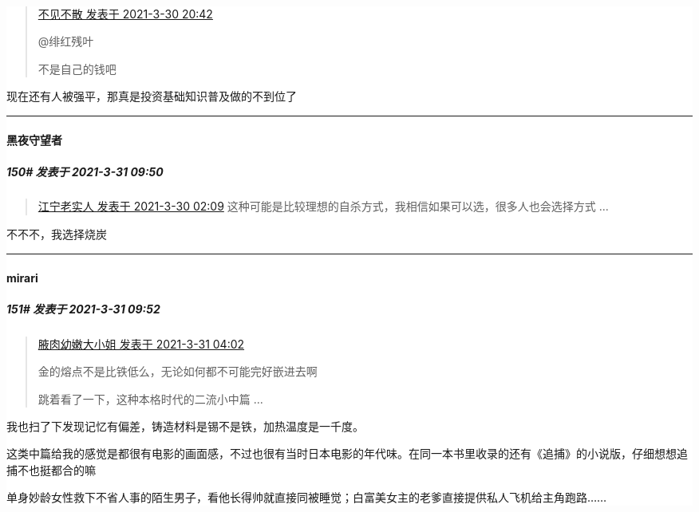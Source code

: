 
<blockquote><a href="httphttps://bbs.saraba1st.com/2b/forum.php?mod=redirect&amp;goto=findpost&amp;pid=50782292&amp;ptid=1995698" target="_blank">不见不散 发表于 2021-3-30 20:42</a>

@绯红残叶

不是自己的钱吧</blockquote>
现在还有人被强平，那真是投资基础知识普及做的不到位了


*****

####  黑夜守望者  
##### 150#       发表于 2021-3-31 09:50


<blockquote><a href="httphttps://bbs.saraba1st.com/2b/forum.php?mod=redirect&amp;goto=findpost&amp;pid=50774165&amp;ptid=1995698" target="_blank">江宁老实人 发表于 2021-3-30 02:09</a>
这种可能是比较理想的自杀方式，我相信如果可以选，很多人也会选择方式 ...</blockquote>
不不不，我选择烧炭


*****

####  mirari  
##### 151#       发表于 2021-3-31 09:52


<blockquote><a href="httphttps://bbs.saraba1st.com/2b/forum.php?mod=redirect&amp;goto=findpost&amp;pid=50785400&amp;ptid=1995698" target="_blank">腋肉幼嫩大小姐 发表于 2021-3-31 04:02</a>

金的熔点不是比铁低么，无论如何都不可能完好嵌进去啊


跳着看了一下，这种本格时代的二流小中篇 ...</blockquote>
我也扫了下发现记忆有偏差，铸造材料是锡不是铁，加热温度是一千度。


这类中篇给我的感觉是都很有电影的画面感，不过也很有当时日本电影的年代味。在同一本书里收录的还有《追捕》的小说版，仔细想想追捕不也挺都合的嘛

单身妙龄女性救下不省人事的陌生男子，看他长得帅就直接同被睡觉；白富美女主的老爹直接提供私人飞机给主角跑路……


                                            